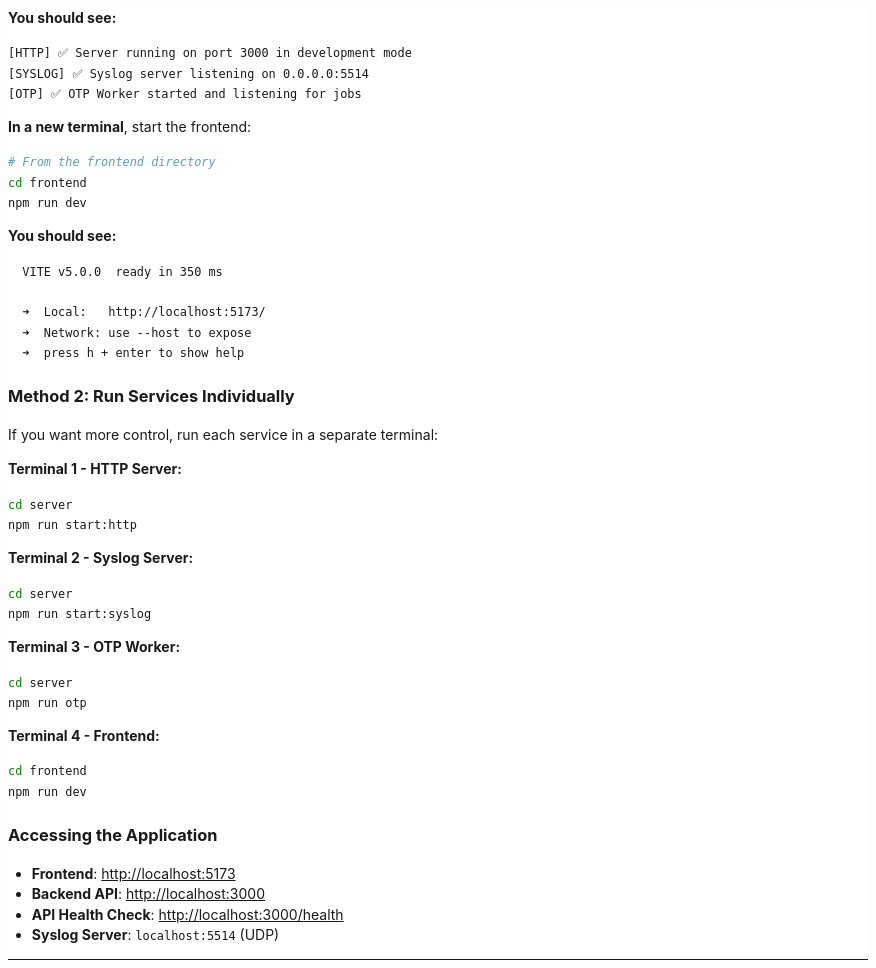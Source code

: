 **You should see:**
```
[HTTP] ✅ Server running on port 3000 in development mode
[SYSLOG] ✅ Syslog server listening on 0.0.0.0:5514
[OTP] ✅ OTP Worker started and listening for jobs
```

**In a new terminal**, start the frontend:

```bash
# From the frontend directory
cd frontend
npm run dev
```

**You should see:**
```
  VITE v5.0.0  ready in 350 ms

  ➜  Local:   http://localhost:5173/
  ➜  Network: use --host to expose
  ➜  press h + enter to show help
```

### Method 2: Run Services Individually

If you want more control, run each service in a separate terminal:

**Terminal 1 - HTTP Server:**
```bash
cd server
npm run start:http
```

**Terminal 2 - Syslog Server:**
```bash
cd server
npm run start:syslog
```

**Terminal 3 - OTP Worker:**
```bash
cd server
npm run otp
```

**Terminal 4 - Frontend:**
```bash
cd frontend
npm run dev
```

### Accessing the Application

- **Frontend**: [http://localhost:5173](http://localhost:5173)
- **Backend API**: [http://localhost:3000](http://localhost:3000)
- **API Health Check**: [http://localhost:3000/health](http://localhost:3000/health)
- **Syslog Server**: `localhost:5514` (UDP)

---